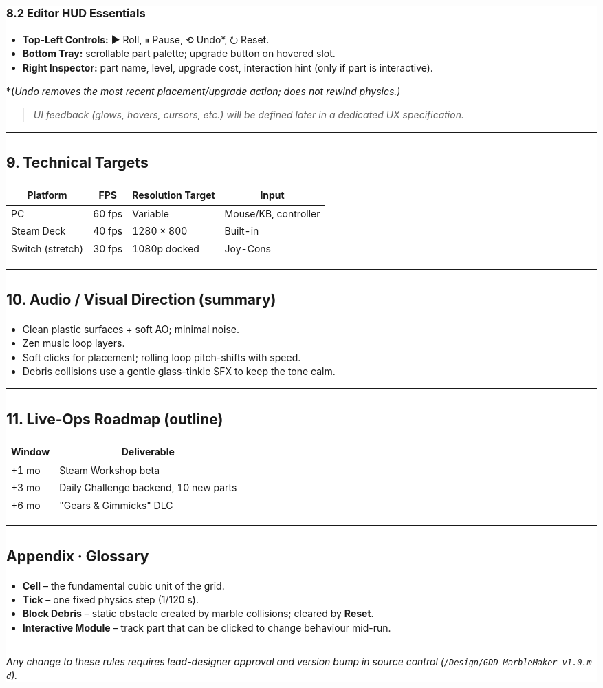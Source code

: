 ### 8.2 Editor HUD Essentials

* **Top-Left Controls:** ▶ Roll, ⏸ Pause, ⟲ Undo*, ⭮ Reset.
* **Bottom Tray:** scrollable part palette; upgrade button on hovered slot.
* **Right Inspector:** part name, level, upgrade cost, interaction hint (only if part is interactive).

*(*Undo removes the most recent placement/upgrade action; does not rewind physics.)*

> *UI feedback (glows, hovers, cursors, etc.) will be defined later in a dedicated UX specification.*

---

## 9. Technical Targets

| Platform         | FPS    | Resolution Target | Input                |
| ---------------- | ------ | ----------------- | -------------------- |
| PC               | 60 fps | Variable          | Mouse/KB, controller |
| Steam Deck       | 40 fps | 1280 × 800        | Built-in             |
| Switch (stretch) | 30 fps | 1080p docked      | Joy-Cons             |

---

## 10. Audio / Visual Direction (summary)

* Clean plastic surfaces + soft AO; minimal noise.
* Zen music loop layers.
* Soft clicks for placement; rolling loop pitch-shifts with speed.
* Debris collisions use a gentle glass-tinkle SFX to keep the tone calm.

---

## 11. Live-Ops Roadmap (outline)

| Window | Deliverable                           |
| ------ | ------------------------------------- |
| +1 mo  | Steam Workshop beta                   |
| +3 mo  | Daily Challenge backend, 10 new parts |
| +6 mo  | "Gears & Gimmicks" DLC                |

---

## Appendix · Glossary

* **Cell** – the fundamental cubic unit of the grid.
* **Tick** – one fixed physics step (1/120 s).
* **Block Debris** – static obstacle created by marble collisions; cleared by **Reset**.
* **Interactive Module** – track part that can be clicked to change behaviour mid-run.

---

*Any change to these rules requires lead-designer approval and version bump in source control (`/Design/GDD_MarbleMaker_v1.0.md`).*
